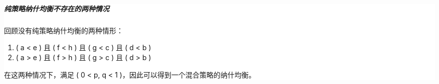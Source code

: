 ##### 纯策略纳什均衡不存在的两种情况

回顾没有纯策略纳什均衡的两种情形：

1. \( a < e \) 且 \( f < h \) 且 \( g < c \) 且 \( d < b \)
2. \( a > e \) 且 \( f > h \) 且 \( g > c \) 且 \( d > b \)

在这两种情况下，满足 \( 0 < p, q < 1 \)，因此可以得到一个混合策略的纳什均衡。












